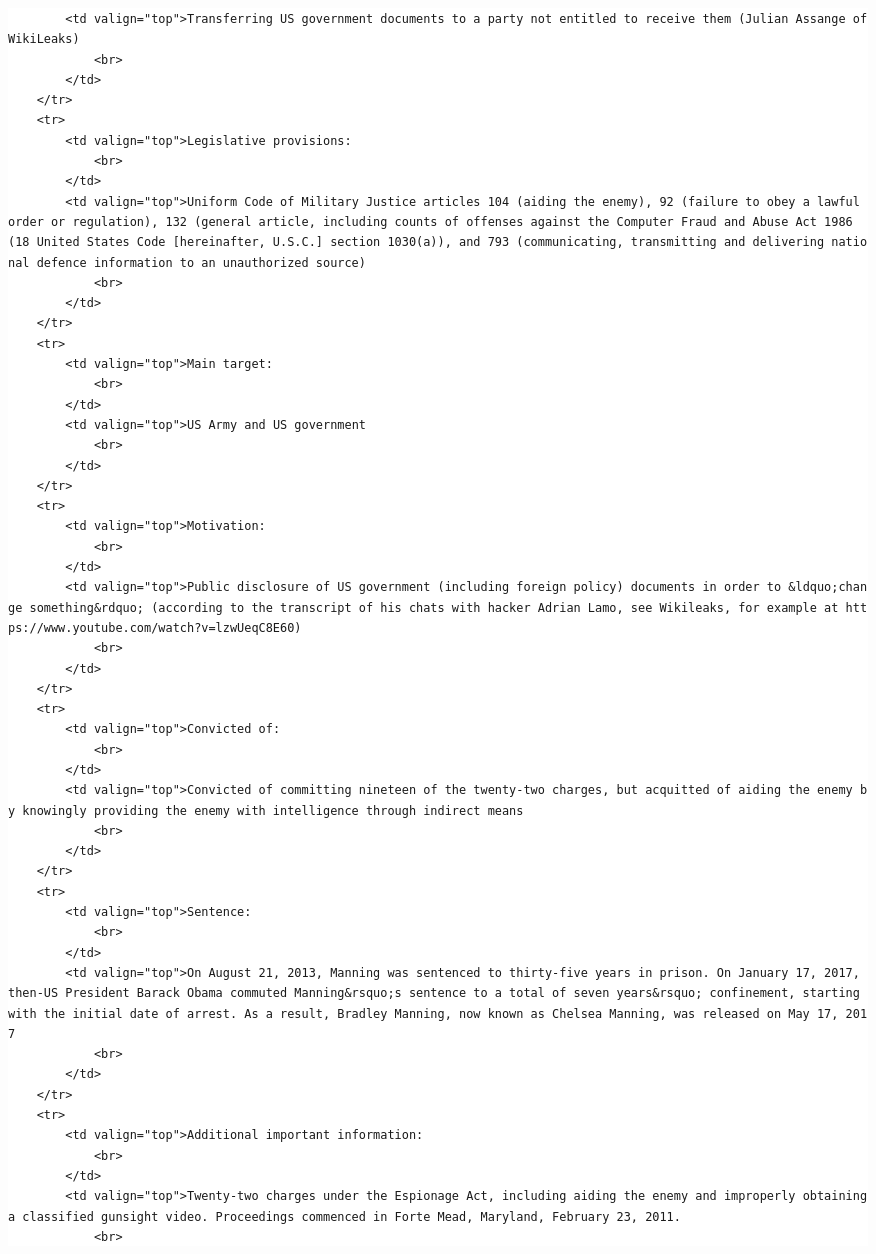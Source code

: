 			<td valign="top">Transferring US government documents to a party not entitled to receive them (Julian Assange of WikiLeaks)
				<br>
			</td>
		</tr>
		<tr>
			<td valign="top">Legislative provisions:
				<br>
			</td>
			<td valign="top">Uniform Code of Military Justice articles 104 (aiding the enemy), 92 (failure to obey a lawful order or regulation), 132 (general article, including counts of offenses against the Computer Fraud and Abuse Act 1986 (18 United States Code [hereinafter, U.S.C.] section 1030(a)), and 793 (communicating, transmitting and delivering national defence information to an unauthorized source)
				<br>
			</td>
		</tr>
		<tr>
			<td valign="top">Main target:
				<br>
			</td>
			<td valign="top">US Army and US government
				<br>
			</td>
		</tr>
		<tr>
			<td valign="top">Motivation:
				<br>
			</td>
			<td valign="top">Public disclosure of US government (including foreign policy) documents in order to &ldquo;change something&rdquo; (according to the transcript of his chats with hacker Adrian Lamo, see Wikileaks, for example at https://www.youtube.com/watch?v=lzwUeqC8E60)
				<br>
			</td>
		</tr>
		<tr>
			<td valign="top">Convicted of:
				<br>
			</td>
			<td valign="top">Convicted of committing nineteen of the twenty-two charges, but acquitted of aiding the enemy by knowingly providing the enemy with intelligence through indirect means
				<br>
			</td>
		</tr>
		<tr>
			<td valign="top">Sentence:
				<br>
			</td>
			<td valign="top">On August 21, 2013, Manning was sentenced to thirty-five years in prison. On January 17, 2017, then-US President Barack Obama commuted Manning&rsquo;s sentence to a total of seven years&rsquo; confinement, starting with the initial date of arrest. As a result, Bradley Manning, now known as Chelsea Manning, was released on May 17, 2017
				<br>
			</td>
		</tr>
		<tr>
			<td valign="top">Additional important information:
				<br>
			</td>
			<td valign="top">Twenty-two charges under the Espionage Act, including aiding the enemy and improperly obtaining a classified gunsight video. Proceedings commenced in Forte Mead, Maryland, February 23, 2011.
				<br>